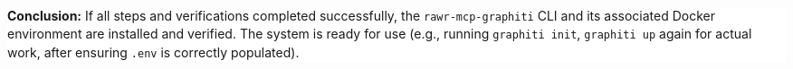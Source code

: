 **Conclusion:** If all steps and verifications completed successfully, the `rawr-mcp-graphiti` CLI and its associated Docker environment are installed and verified. The system is ready for use (e.g., running `graphiti init`, `graphiti up` again for actual work, after ensuring `.env` is correctly populated).